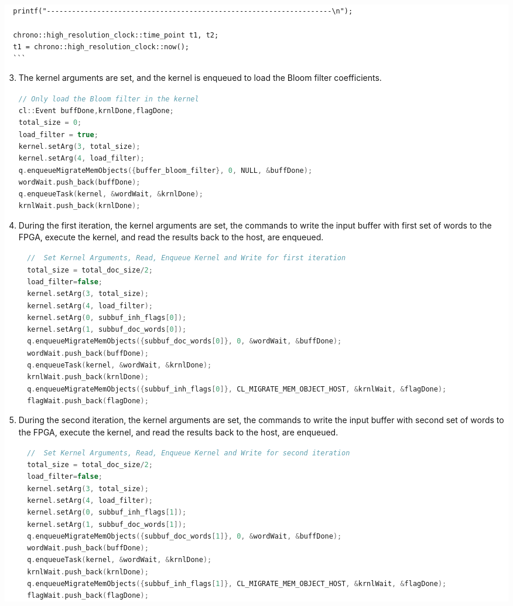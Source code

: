       printf("--------------------------------------------------------------------\n");
  
      chrono::high_resolution_clock::time_point t1, t2;
      t1 = chrono::high_resolution_clock::now();
      ```

3. The kernel arguments are set, and the kernel is enqueued to load the Bloom filter coefficients.

      ```cpp
      // Only load the Bloom filter in the kernel
      cl::Event buffDone,krnlDone,flagDone;
      total_size = 0;
      load_filter = true;
      kernel.setArg(3, total_size);
      kernel.setArg(4, load_filter);
      q.enqueueMigrateMemObjects({buffer_bloom_filter}, 0, NULL, &buffDone);
      wordWait.push_back(buffDone);
      q.enqueueTask(kernel, &wordWait, &krnlDone);
      krnlWait.push_back(krnlDone);
      ```

4. During the first iteration, the kernel arguments are set, the commands to write the input buffer with first set of words to the FPGA, execute the kernel, and read the results back to the host, are enqueued.

      ```cpp
        //  Set Kernel Arguments, Read, Enqueue Kernel and Write for first iteration
        total_size = total_doc_size/2;
        load_filter=false;
        kernel.setArg(3, total_size);
        kernel.setArg(4, load_filter);
        kernel.setArg(0, subbuf_inh_flags[0]);
        kernel.setArg(1, subbuf_doc_words[0]);
        q.enqueueMigrateMemObjects({subbuf_doc_words[0]}, 0, &wordWait, &buffDone); 
        wordWait.push_back(buffDone);
        q.enqueueTask(kernel, &wordWait, &krnlDone);
        krnlWait.push_back(krnlDone);
        q.enqueueMigrateMemObjects({subbuf_inh_flags[0]}, CL_MIGRATE_MEM_OBJECT_HOST, &krnlWait, &flagDone);
        flagWait.push_back(flagDone);
      ```

5. During the second iteration, the kernel arguments are set, the commands to write the input buffer with second set of words to the FPGA, execute the kernel, and read the results back to the host, are enqueued.

    ```cpp
      //  Set Kernel Arguments, Read, Enqueue Kernel and Write for second iteration
      total_size = total_doc_size/2;
      load_filter=false;
      kernel.setArg(3, total_size);
      kernel.setArg(4, load_filter);
      kernel.setArg(0, subbuf_inh_flags[1]);
      kernel.setArg(1, subbuf_doc_words[1]);
      q.enqueueMigrateMemObjects({subbuf_doc_words[1]}, 0, &wordWait, &buffDone); 
      wordWait.push_back(buffDone);
      q.enqueueTask(kernel, &wordWait, &krnlDone);
      krnlWait.push_back(krnlDone);
      q.enqueueMigrateMemObjects({subbuf_inh_flags[1]}, CL_MIGRATE_MEM_OBJECT_HOST, &krnlWait, &flagDone);
      flagWait.push_back(flagDone);
    ```
